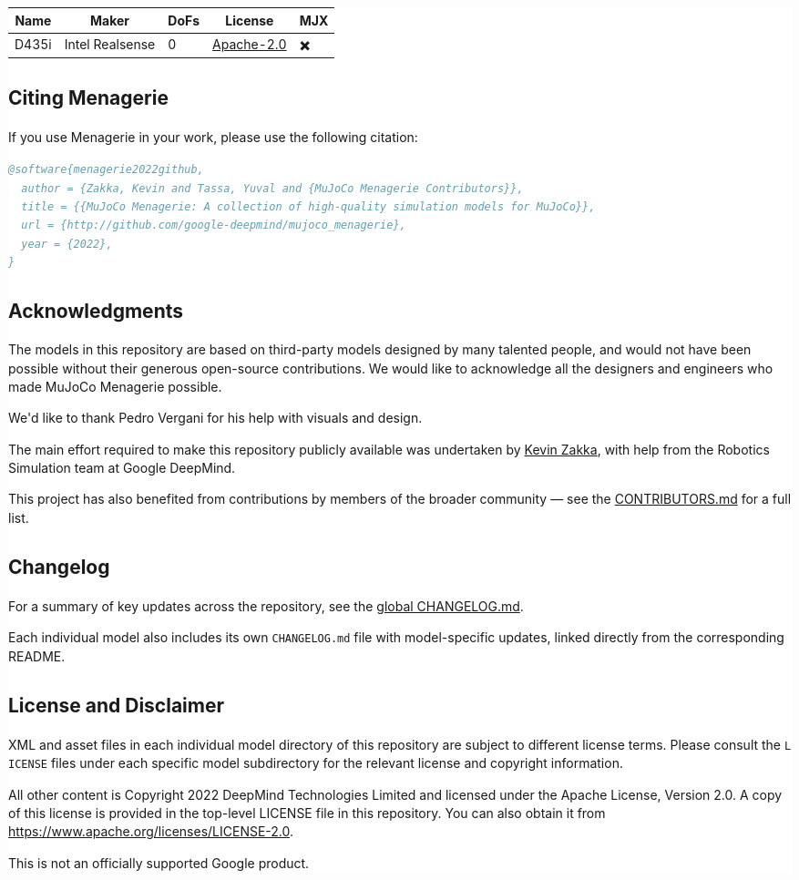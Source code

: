 | Name | Maker | DoFs    | License | MJX |
|------|-------|---------|---------|-----|
| D435i | Intel Realsense | 0 | [Apache-2.0](realsense_d435i/LICENSE) |✖️|

## Citing Menagerie

If you use Menagerie in your work, please use the following citation:

```bibtex
@software{menagerie2022github,
  author = {Zakka, Kevin and Tassa, Yuval and {MuJoCo Menagerie Contributors}},
  title = {{MuJoCo Menagerie: A collection of high-quality simulation models for MuJoCo}},
  url = {http://github.com/google-deepmind/mujoco_menagerie},
  year = {2022},
}
```

## Acknowledgments

The models in this repository are based on third-party models designed by many talented people, and would not have been possible without their generous open-source contributions. We would like to acknowledge all the designers and engineers who made MuJoCo Menagerie possible.

We'd like to thank Pedro Vergani for his help with visuals and design.

The main effort required to make this repository publicly available was undertaken by [Kevin Zakka](https://kzakka.com/), with help from the Robotics Simulation team at Google DeepMind.

This project has also benefited from contributions by members of the broader community — see the [CONTRIBUTORS.md](./CONTRIBUTORS.md) for a full list.

## Changelog

For a summary of key updates across the repository, see the [global CHANGELOG.md](./CHANGELOG.md).

Each individual model also includes its own `CHANGELOG.md` file with model-specific updates, linked directly from the corresponding README.

## License and Disclaimer

XML and asset files in each individual model directory of this repository are
subject to different license terms. Please consult the `LICENSE` files under
each specific model subdirectory for the relevant license and copyright
information.

All other content is Copyright 2022 DeepMind Technologies Limited and licensed
under the Apache License, Version 2.0. A copy of this license is provided in the
top-level LICENSE file in this repository.
You can also obtain it from https://www.apache.org/licenses/LICENSE-2.0.

This is not an officially supported Google product.

